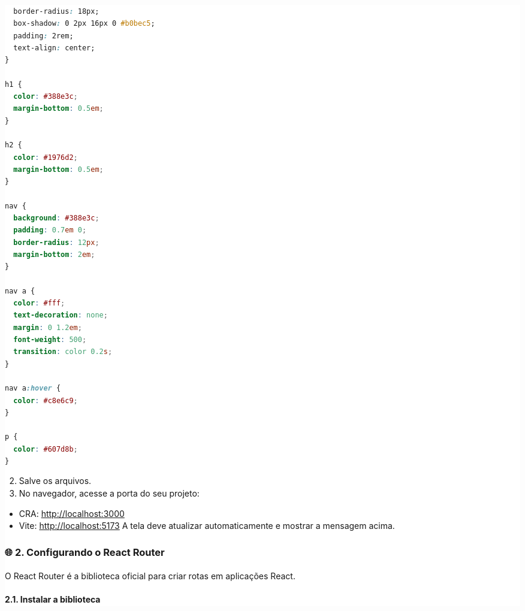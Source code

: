 ```css
  border-radius: 18px;
  box-shadow: 0 2px 16px 0 #b0bec5;
  padding: 2rem;
  text-align: center;
}

h1 {
  color: #388e3c;
  margin-bottom: 0.5em;
}

h2 {
  color: #1976d2;
  margin-bottom: 0.5em;
}

nav {
  background: #388e3c;
  padding: 0.7em 0;
  border-radius: 12px;
  margin-bottom: 2em;
}

nav a {
  color: #fff;
  text-decoration: none;
  margin: 0 1.2em;
  font-weight: 500;
  transition: color 0.2s;
}

nav a:hover {
  color: #c8e6c9;
}

p {
  color: #607d8b;
}
```

2. Salve os arquivos.
3. No navegador, acesse a porta do seu projeto:
  - CRA: [http://localhost:3000](http://localhost:3000)
  - Vite: [http://localhost:5173](http://localhost:5173)
  A tela deve atualizar automaticamente e mostrar a mensagem acima.


### 🌐 2. Configurando o React Router

O React Router é a biblioteca oficial para criar rotas em aplicações React.

#### 2.1. Instalar a biblioteca
